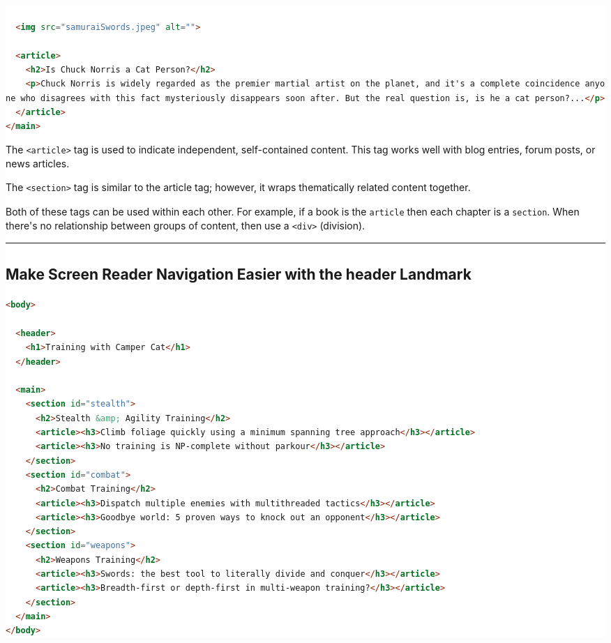 ```HTML

  <img src="samuraiSwords.jpeg" alt="">

  <article>
    <h2>Is Chuck Norris a Cat Person?</h2>
    <p>Chuck Norris is widely regarded as the premier martial artist on the planet, and it's a complete coincidence anyone who disagrees with this fact mysteriously disappears soon after. But the real question is, is he a cat person?...</p>
  </article>
</main>
```

The `<article>` tag is used to indicate independent, self-contained content. This tag works well with blog entries, forum posts, or news articles.

The `<section>` tag is similar to the article tag; however, it wraps thematically related content together.

Both of these tags can be used within each other. For example, if a book is the `article` then each chapter is a `section`. When there's no relationship between groups of content, then use a `<div>` (division).

---

## Make Screen Reader Navigation Easier with the header Landmark

```HTML
<body>

  <header>
    <h1>Training with Camper Cat</h1>
  </header>

  <main>
    <section id="stealth">
      <h2>Stealth &amp; Agility Training</h2>
      <article><h3>Climb foliage quickly using a minimum spanning tree approach</h3></article>
      <article><h3>No training is NP-complete without parkour</h3></article>
    </section>
    <section id="combat">
      <h2>Combat Training</h2>
      <article><h3>Dispatch multiple enemies with multithreaded tactics</h3></article>
      <article><h3>Goodbye world: 5 proven ways to knock out an opponent</h3></article>
    </section>
    <section id="weapons">
      <h2>Weapons Training</h2>
      <article><h3>Swords: the best tool to literally divide and conquer</h3></article>
      <article><h3>Breadth-first or depth-first in multi-weapon training?</h3></article>
    </section>
  </main>
</body>
```
